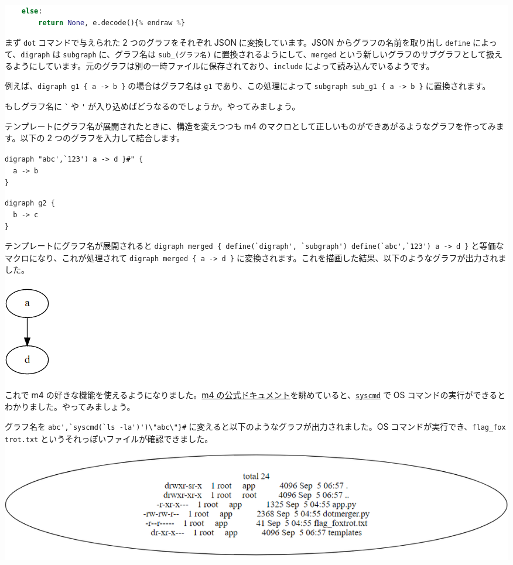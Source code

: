 ```python
    else:
        return None, e.decode(){% endraw %}
```

まず `dot` コマンドで与えられた 2 つのグラフをそれぞれ JSON に変換しています。JSON からグラフの名前を取り出し `define` によって、`digraph` は `subgraph` に、グラフ名は `sub_(グラフ名)` に置換されるようにして、`merged` という新しいグラフのサブグラフとして扱えるようにしています。元のグラフは別の一時ファイルに保存されており、`include` によって読み込んでいるようです。

例えば、`digraph g1 { a -> b }` の場合はグラフ名は `g1` であり、この処理によって `subgraph sub_g1 { a -> b }` に置換されます。

もしグラフ名に `` ` `` や `'` が入り込めばどうなるのでしょうか。やってみましょう。

テンプレートにグラフ名が展開されたときに、構造を変えつつも m4 のマクロとして正しいものができあがるようなグラフを作ってみます。以下の 2 つのグラフを入力して結合します。

```
digraph "abc',`123') a -> d }#" {
  a -> b
}
```

```
digraph g2 {
  b -> c
}
```

テンプレートにグラフ名が展開されると `` digraph merged { define(`digraph', `subgraph') define(`abc',`123') a -> d } `` と等価なマクロになり、これが処理されて `digraph merged { a -> d }` に変換されます。これを描画した結果、以下のようなグラフが出力されました。

![a -> d](../images/2020-09-07_graphviz3.png)

これで m4 の好きな機能を使えるようになりました。[m4 の公式ドキュメント](https://www.gnu.org/savannah-checkouts/gnu/m4/manual/m4-1.4.18/m4.html)を眺めていると、[`syscmd`](https://www.gnu.org/savannah-checkouts/gnu/m4/manual/m4-1.4.18/m4.html#Syscmd) で OS コマンドの実行ができるとわかりました。やってみましょう。

グラフ名を `` abc',`syscmd(`ls -la')')\"abc\"}# `` に変えると以下のようなグラフが出力されました。OS コマンドが実行でき、`flag_foxtrot.txt` というそれっぽいファイルが確認できました。

![ls -laでファイルの一覧が得られた](../images/2020-09-07_graphviz4.png)

